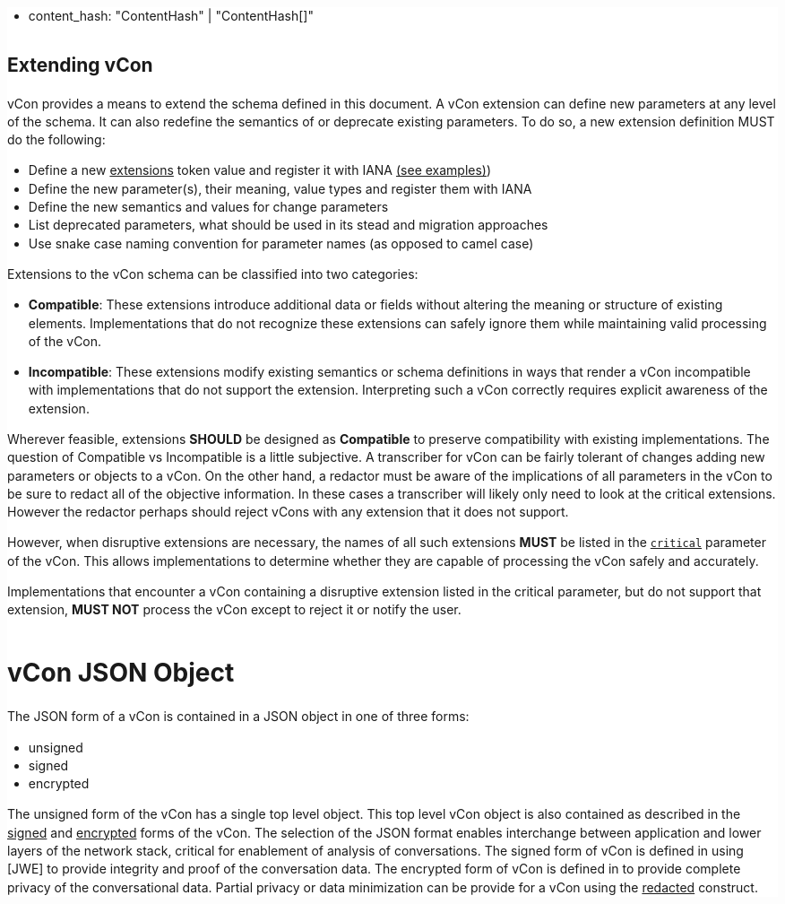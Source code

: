 * content_hash: "ContentHash" \| "ContentHash\[\]"


## Extending vCon

vCon provides a means to extend the schema defined in this document.
A vCon extension can define new parameters at any level of the schema.
It can also redefine the semantics of or deprecate existing parameters.
To do so, a new extension definition MUST do the following:
* Define a new [extensions](#extensions) token value and register it with IANA [(see examples)](#vcon-json-registry))
* Define the new parameter(s), their meaning, value types and register them with IANA
* Define the new semantics and values for change parameters
* List deprecated parameters, what should be used in its stead and migration approaches
* Use snake case naming convention for parameter names (as opposed to camel case)

Extensions to the vCon schema can be classified into two categories:

* **Compatible**: These extensions introduce additional data or fields without altering the meaning or structure of existing elements. Implementations that do not recognize these extensions can safely ignore them while maintaining valid processing of the vCon.

* **Incompatible**: These extensions modify existing semantics or schema definitions in ways that render a vCon incompatible with implementations that do not support the extension. Interpreting such a vCon correctly requires explicit awareness of the extension.

Wherever feasible, extensions **SHOULD** be designed as **Compatible** to preserve compatibility with existing implementations.
The question of Compatible vs Incompatible is a little subjective.
A transcriber for vCon can be fairly tolerant of changes adding new parameters or objects to a vCon.
On the other hand, a redactor must be aware of the implications of all parameters in the vCon to be sure to redact all of the objective information.
In these cases a transcriber will likely only need to look at the critical extensions.
However the redactor perhaps should reject vCons with any extension that it does not support.

However, when disruptive extensions are necessary, the names of all such extensions **MUST** be listed in the [`critical`](#critical) parameter of the vCon. This allows implementations to determine whether they are capable of processing the vCon safely and accurately.

Implementations that encounter a vCon containing a disruptive extension listed in the critical parameter, but do not support that extension, **MUST NOT** process the vCon except to reject it or notify the user.

# vCon JSON Object

The JSON form of a vCon is contained in a JSON object in one of three forms:

* unsigned
* signed
* encrypted

The unsigned form of the vCon has a single top level object.
This top level vCon object is also contained as described in the [signed](#signed-form-of-vcon-object) and [encrypted](#encrypted-form-of-vcon-object) forms of the vCon.
The selection of the JSON format enables interchange between application and lower layers of the network stack, critical for enablement of analysis of conversations.
The signed form of vCon is defined in [](#signed-form-of-vcon-object) using [JWE] to provide integrity and proof of the conversation data.
The encrypted form of vCon is defined in [](#encrypted-form-of-vcon-object) to provide complete privacy of the conversational data.
Partial privacy or data minimization can be provide for a vCon using the [redacted](#redacted) construct.
